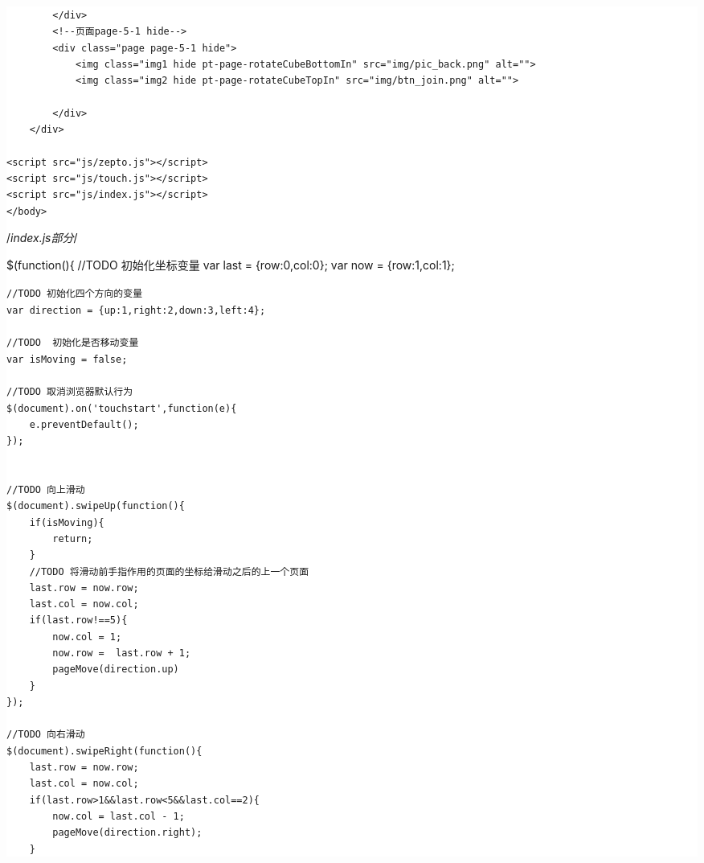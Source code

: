 			</div>
			<!--页面page-5-1 hide-->
			<div class="page page-5-1 hide">
				<img class="img1 hide pt-page-rotateCubeBottomIn" src="img/pic_back.png" alt="">
				<img class="img2 hide pt-page-rotateCubeTopIn" src="img/btn_join.png" alt="">

			</div>
		</div>

	<script src="js/zepto.js"></script>
	<script src="js/touch.js"></script>
	<script src="js/index.js"></script>
	</body>
</html>

/*index.js部分*/

$(function(){
    //TODO 初始化坐标变量
    var last = {row:0,col:0};
    var now = {row:1,col:1};

    //TODO 初始化四个方向的变量
    var direction = {up:1,right:2,down:3,left:4};

    //TODO  初始化是否移动变量
    var isMoving = false;

    //TODO 取消浏览器默认行为
    $(document).on('touchstart',function(e){
        e.preventDefault();
    });


    //TODO 向上滑动
    $(document).swipeUp(function(){
        if(isMoving){
            return;
        }
        //TODO 将滑动前手指作用的页面的坐标给滑动之后的上一个页面
        last.row = now.row;
        last.col = now.col;
        if(last.row!==5){
            now.col = 1;
            now.row =  last.row + 1;
            pageMove(direction.up)
        }
    });

    //TODO 向右滑动
    $(document).swipeRight(function(){
        last.row = now.row;
        last.col = now.col;
        if(last.row>1&&last.row<5&&last.col==2){
            now.col = last.col - 1;
            pageMove(direction.right);
        }
